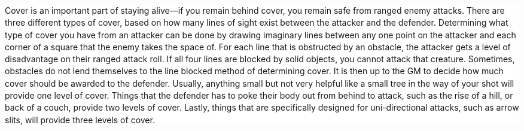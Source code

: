 Cover is an important part of staying alive—if you remain behind cover, you remain safe from ranged enemy attacks. There are three different types of cover, based on how many lines of sight exist between the attacker and the defender. Determining what type of cover you have from an attacker can be done by drawing imaginary lines between any one point on the attacker and each corner of a square that the enemy takes the space of. For each line that is obstructed by an obstacle, the attacker gets a level of disadvantage on their ranged attack roll. If all four lines are blocked by solid objects, you cannot attack that creature.
Sometimes, obstacles do not lend themselves to the line blocked method of determining cover. It is then up to the GM to decide how much cover should be awarded to the defender. Usually, anything small but not very helpful like a small tree in the way of your shot will provide one level of cover. Things that the defender has to poke their body out from behind to attack, such as the rise of a hill, or back of a couch, provide two levels of cover. Lastly, things that are specifically designed for uni-directional attacks, such as arrow slits, will provide three levels of cover.
